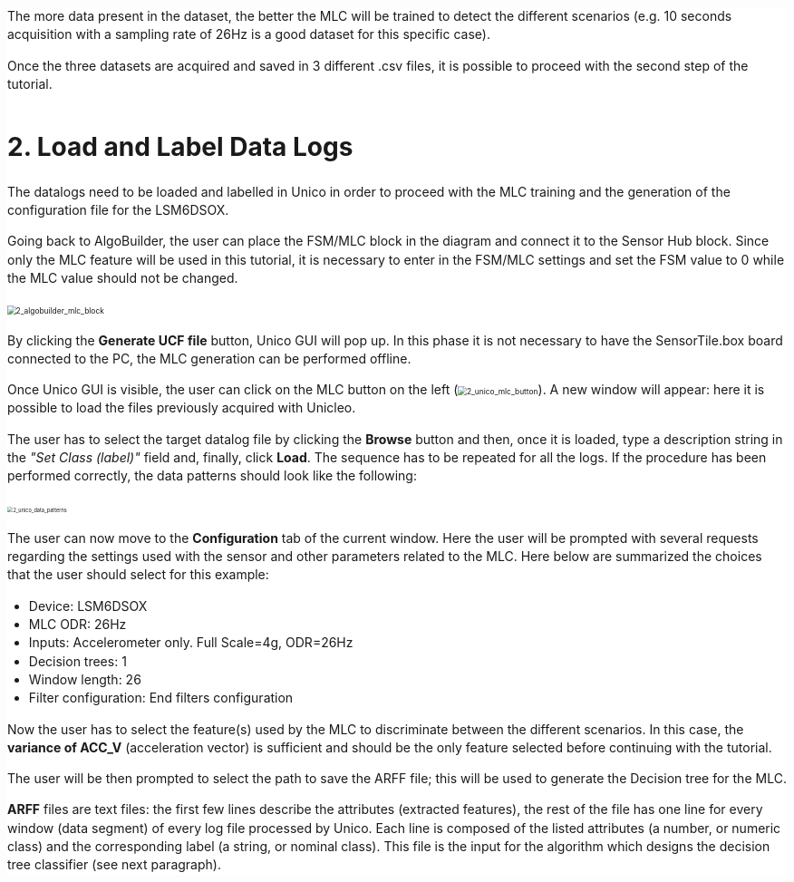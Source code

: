 The more data present in the dataset, the better the MLC will be trained to detect the different scenarios (e.g. 10 seconds acquisition with a sampling rate of 26Hz is a good dataset for this specific case).

Once the three datasets are acquired and saved in 3 different .csv files, it is possible to proceed with the second step of the tutorial.

# 2. Load and Label Data Logs

The datalogs need to be loaded and labelled in Unico in order to proceed with the MLC training and the generation of the configuration file for the LSM6DSOX.

Going back to AlgoBuilder, the user can place the FSM/MLC block in the diagram and connect it to the Sensor Hub block. Since only the MLC feature will be used in this tutorial, it is necessary to enter in the FSM/MLC settings and set the FSM value to 0 while the MLC value should not be changed.

<img src="./images/2_algobuilder_mlc_block.png" alt="2_algobuilder_mlc_block" style="zoom:60%;" />



By clicking the **Generate UCF file** button, Unico GUI will pop up. In this phase it is not necessary to have the SensorTile.box board connected to the PC, the MLC generation can be performed offline.

Once Unico GUI is visible, the user can click on the MLC button on the left (<img src="./images/2_unico_mlc_button.png" alt="2_unico_mlc_button" style="zoom:60%;" />). A new window will appear: here it is possible to load the files previously acquired with Unicleo.

The user has to select the target datalog file by clicking the **Browse** button and then, once it is loaded, type a description string in the *"Set Class (label)"* field and, finally, click **Load**. The sequence has to be repeated for all the logs. If the procedure has been performed correctly, the data patterns should look like the following:

<img src="./images/2_unico_data_patterns.png" alt="2_unico_data_patterns" style="zoom:40%;" />

The user can now move to the **Configuration** tab of the current window. Here the user will be prompted with several requests regarding the settings used with the sensor and other parameters related to the MLC. Here below are summarized the choices that the user should select for this example:

- Device: LSM6DSOX
- MLC ODR: 26Hz
- Inputs: Accelerometer only. Full Scale=4g, ODR=26Hz
- Decision trees: 1
- Window length: 26
- Filter configuration: End filters configuration

Now the user has to select the feature(s) used by the MLC to discriminate between the different scenarios. In this case, the **variance of ACC_V** (acceleration vector) is sufficient and should be the only feature selected before continuing with the tutorial.

The user will be then prompted to select the path to save the ARFF file; this will be used to generate the Decision tree for the MLC.

**ARFF** files are text files: the first few lines describe the attributes (extracted features), the rest of the file has one line for every window (data segment) of every log file processed by Unico. Each line is composed of the listed attributes (a number, or numeric class) and the corresponding label (a string, or nominal class). This file is the input for the algorithm which designs the decision tree classifier (see next paragraph).
